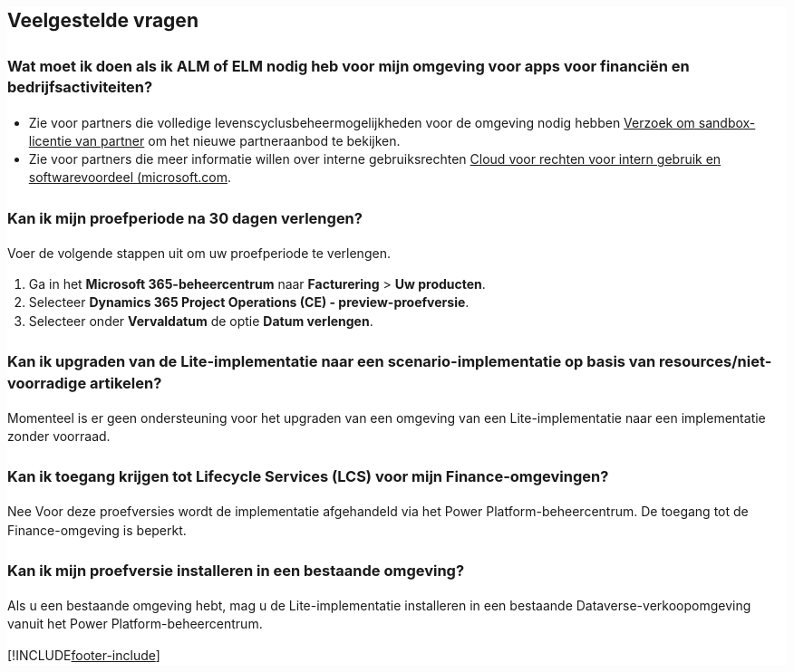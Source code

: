 ## <a name="frequently-asked-questions"></a>Veelgestelde vragen

### <a name="what-if-i-require-alm-or-elm-for-my-finance-and-operations-apps-environment"></a>Wat moet ik doen als ik ALM of ELM nodig heb voor mijn omgeving voor apps voor financiën en bedrijfsactiviteiten?

- Zie voor partners die volledige levenscyclusbeheermogelijkheden voor de omgeving nodig hebben [Verzoek om sandbox-licentie van partner](https://experience.dynamics.com/requestlicense) om het nieuwe partneraanbod te bekijken. 
- Zie voor partners die meer informatie willen over interne gebruiksrechten [Cloud voor rechten voor intern gebruik en softwarevoordeel (microsoft.com](https://partner.microsoft.com/membership/internal-use-software).

### <a name="can-i-extend-my-trial-beyond-30-days"></a>Kan ik mijn proefperiode na 30 dagen verlengen?
Voer de volgende stappen uit om uw proefperiode te verlengen.

1. Ga in het **Microsoft 365-beheercentrum** naar **Facturering** > **Uw producten**.
2. Selecteer **Dynamics 365 Project Operations (CE) - preview-proefversie**.
3. Selecteer onder **Vervaldatum** de optie **Datum verlengen**.

### <a name="can-i-upgrade-from-the-lite-deployment-to-the-resourcenon-stocked-based-scenario-deployment"></a>Kan ik upgraden van de Lite-implementatie naar een scenario-implementatie op basis van resources/niet-voorradige artikelen?
Momenteel is er geen ondersteuning voor het upgraden van een omgeving van een Lite-implementatie naar een implementatie zonder voorraad.

### <a name="can-i-access-lifecycle-services-lcs-for-my-finance-environments"></a>Kan ik toegang krijgen tot Lifecycle Services (LCS) voor mijn Finance-omgevingen?  
Nee Voor deze proefversies wordt de implementatie afgehandeld via het Power Platform-beheercentrum. De toegang tot de Finance-omgeving is beperkt.

### <a name="can-i-install-my-trial-on-an-existing-environment"></a>Kan ik mijn proefversie installeren in een bestaande omgeving?
Als u een bestaande omgeving hebt, mag u de Lite-implementatie installeren in een bestaande Dataverse-verkoopomgeving vanuit het Power Platform-beheercentrum.

[!INCLUDE[footer-include](../includes/footer-banner.md)]
